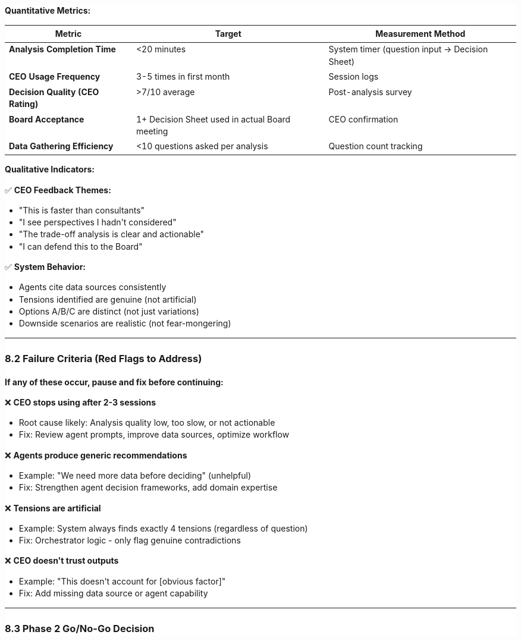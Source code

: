 **Quantitative Metrics:**

| Metric | Target | Measurement Method |
|--------|--------|-------------------|
| **Analysis Completion Time** | <20 minutes | System timer (question input → Decision Sheet) |
| **CEO Usage Frequency** | 3-5 times in first month | Session logs |
| **Decision Quality (CEO Rating)** | >7/10 average | Post-analysis survey |
| **Board Acceptance** | 1+ Decision Sheet used in actual Board meeting | CEO confirmation |
| **Data Gathering Efficiency** | <10 questions asked per analysis | Question count tracking |

**Qualitative Indicators:**

✅ **CEO Feedback Themes:**

- "This is faster than consultants"
- "I see perspectives I hadn't considered"
- "The trade-off analysis is clear and actionable"
- "I can defend this to the Board"

✅ **System Behavior:**

- Agents cite data sources consistently
- Tensions identified are genuine (not artificial)
- Options A/B/C are distinct (not just variations)
- Downside scenarios are realistic (not fear-mongering)

---

### 8.2 Failure Criteria (Red Flags to Address)

**If any of these occur, pause and fix before continuing:**

❌ **CEO stops using after 2-3 sessions**

- Root cause likely: Analysis quality low, too slow, or not actionable
- Fix: Review agent prompts, improve data sources, optimize workflow

❌ **Agents produce generic recommendations**

- Example: "We need more data before deciding" (unhelpful)
- Fix: Strengthen agent decision frameworks, add domain expertise

❌ **Tensions are artificial**

- Example: System always finds exactly 4 tensions (regardless of question)
- Fix: Orchestrator logic - only flag genuine contradictions

❌ **CEO doesn't trust outputs**

- Example: "This doesn't account for [obvious factor]"
- Fix: Add missing data source or agent capability

---

### 8.3 Phase 2 Go/No-Go Decision
